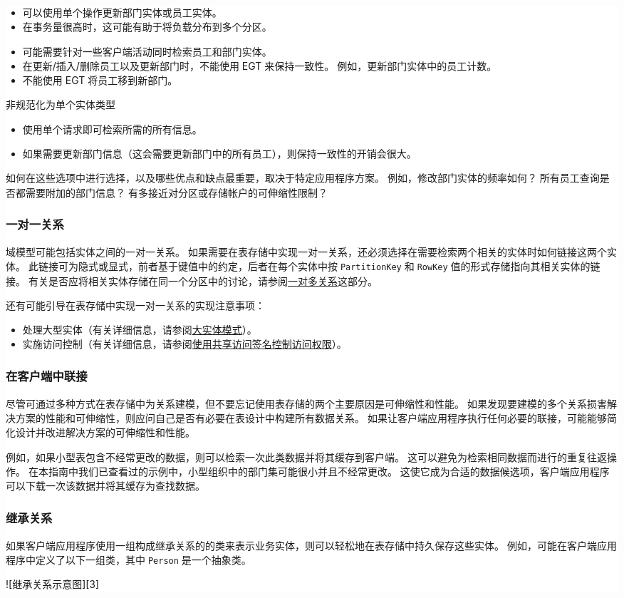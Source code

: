 <td>
<ul>
<li>可以使用单个操作更新部门实体或员工实体。</li>
<li>在事务量很高时，这可能有助于将负载分布到多个分区。</li>
</ul>
</td>
<td>
<ul>
<li>可能需要针对一些客户端活动同时检索员工和部门实体。</li>
<li>在更新/插入/删除员工以及更新部门时，不能使用 EGT 来保持一致性。 例如，更新部门实体中的员工计数。</li>
<li>不能使用 EGT 将员工移到新部门。</li>
</ul>
</td>
</tr>
<tr>
<td>非规范化为单个实体类型</td>
<td>
<ul>
<li>使用单个请求即可检索所需的所有信息。</li>
</ul>
</td>
<td>
<ul>
<li>如果需要更新部门信息（这会需要更新部门中的所有员工），则保持一致性的开销会很大。</li>
</ul>
</td>
</tr>
</table>

如何在这些选项中进行选择，以及哪些优点和缺点最重要，取决于特定应用程序方案。 例如，修改部门实体的频率如何？ 所有员工查询是否都需要附加的部门信息？ 有多接近对分区或存储帐户的可伸缩性限制？  

### <a name="one-to-one-relationships"></a>一对一关系
域模型可能包括实体之间的一对一关系。 如果需要在表存储中实现一对一关系，还必须选择在需要检索两个相关的实体时如何链接这两个实体。 此链接可为隐式或显式，前者基于键值中的约定，后者在每个实体中按 `PartitionKey` 和 `RowKey` 值的形式存储指向其相关实体的链接。 有关是否应将相关实体存储在同一个分区中的讨论，请参阅[一对多关系](#one-to-many-relationships)这部分。  

还有可能引导在表存储中实现一对一关系的实现注意事项：  

* 处理大型实体（有关详细信息，请参阅[大实体模式](#large-entities-pattern)）。  
* 实施访问控制（有关详细信息，请参阅[使用共享访问签名控制访问权限](#control-access-with-shared-access-signatures)）。  

### <a name="join-in-the-client"></a>在客户端中联接
尽管可通过多种方式在表存储中为关系建模，但不要忘记使用表存储的两个主要原因是可伸缩性和性能。 如果发现要建模的多个关系损害解决方案的性能和可伸缩性，则应问自己是否有必要在表设计中构建所有数据关系。 如果让客户端应用程序执行任何必要的联接，可能能够简化设计并改进解决方案的可伸缩性和性能。  

例如，如果小型表包含不经常更改的数据，则可以检索一次此类数据并将其缓存到客户端。 这可以避免为检索相同数据而进行的重复往返操作。 在本指南中我们已查看过的示例中，小型组织中的部门集可能很小并且不经常更改。 这使它成为合适的数据候选项，客户端应用程序可以下载一次该数据并将其缓存为查找数据。  

### <a name="inheritance-relationships"></a>继承关系
如果客户端应用程序使用一组构成继承关系的的类来表示业务实体，则可以轻松地在表存储中持久保存这些实体。 例如，可能在客户端应用程序中定义了以下一组类，其中 `Person` 是一个抽象类。

![继承关系示意图][3]
